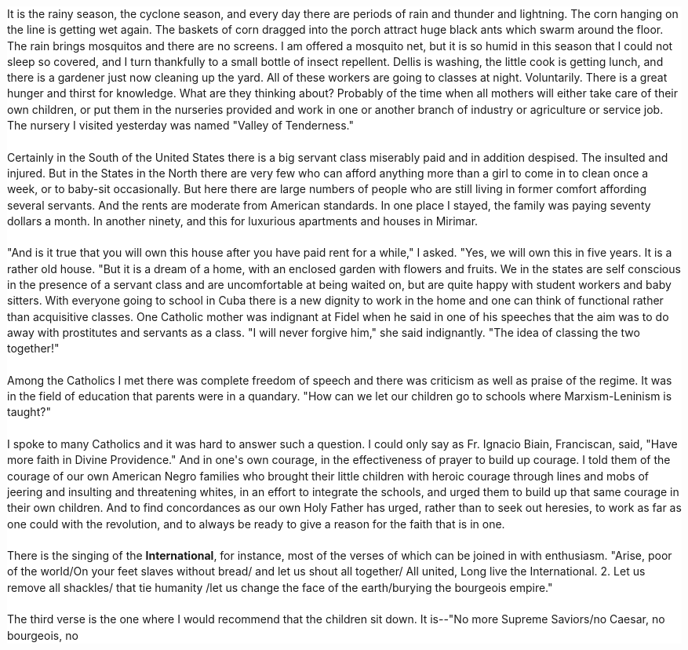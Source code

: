  It is the rainy season, the cyclone season, and every day there are
periods of rain and thunder and lightning. The corn hanging on the line
is getting wet again. The baskets of corn dragged into the porch attract
huge black ants which swarm around the floor. The rain brings mosquitos
and there are no screens. I am offered a mosquito net, but it is so
humid in this season that I could not sleep so covered, and I turn
thankfully to a small bottle of insect repellent. Dellis is washing, the
little cook is getting lunch, and there is a gardener just now cleaning
up the yard. All of these workers are going to classes at night.
Voluntarily. There is a great hunger and thirst for knowledge. What are
they thinking about? Probably of the time when all mothers will either
take care of their own children, or put them in the nurseries provided
and work in one or another branch of industry or agriculture or service
job. The nursery I visited yesterday was named "Valley of Tenderness."\
 \
 Certainly in the South of the United States there is a big servant
class miserably paid and in addition despised. The insulted and injured.
But in the States in the North there are very few who can afford
anything more than a girl to come in to clean once a week, or to
baby-sit occasionally. But here there are large numbers of people who
are still living in former comfort affording several servants. And the
rents are moderate from American standards. In one place I stayed, the
family was paying seventy dollars a month. In another ninety, and this
for luxurious apartments and houses in Mirimar.\
 \
 "And is it true that you will own this house after you have paid rent
for a while," I asked. "Yes, we will own this in five years. It is a
rather old house. "But it is a dream of a home, with an enclosed garden
with flowers and fruits. We in the states are self conscious in the
presence of a servant class and are uncomfortable at being waited on,
but are quite happy with student workers and baby sitters. With everyone
going to school in Cuba there is a new dignity to work in the home and
one can think of functional rather than acquisitive classes. One
Catholic mother was indignant at Fidel when he said in one of his
speeches that the aim was to do away with prostitutes and servants as a
class. "I will never forgive him," she said indignantly. "The idea of
classing the two together!"\
 \
 Among the Catholics I met there was complete freedom of speech and
there was criticism as well as praise of the regime. It was in the field
of education that parents were in a quandary. "How can we let our
children go to schools where Marxism-Leninism is taught?"\
 \
 I spoke to many Catholics and it was hard to answer such a question. I
could only say as Fr. Ignacio Biain, Franciscan, said, "Have more faith
in Divine Providence." And in one's own courage, in the effectiveness of
prayer to build up courage. I told them of the courage of our own
American Negro families who brought their little children with heroic
courage through lines and mobs of jeering and insulting and threatening
whites, in an effort to integrate the schools, and urged them to build
up that same courage in their own children. And to find concordances as
our own Holy Father has urged, rather than to seek out heresies, to work
as far as one could with the revolution, and to always be ready to give
a reason for the faith that is in one.\
 \
 There is the singing of the **International**, for instance, most of
the verses of which can be joined in with enthusiasm. "Arise, poor of
the world/On your feet slaves without bread/ and let us shout all
together/ All united, Long live the International. 2. Let us remove all
shackles/ that tie humanity /let us change the face of the earth/burying
the bourgeois empire." \
 \
 The third verse is the one where I would recommend that the children
sit down. It is--"No more Supreme Saviors/no Caesar, no bourgeois, no